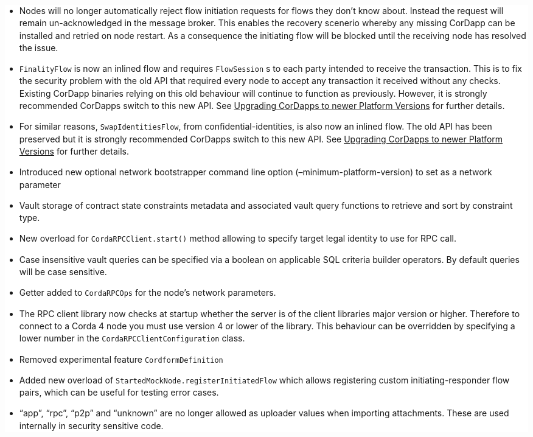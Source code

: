 
* Nodes will no longer automatically reject flow initiation requests for flows they don’t know about. Instead the request will remain
                        un-acknowledged in the message broker. This enables the recovery scenerio whereby any missing CorDapp can be installed and retried on node
                        restart. As a consequence the initiating flow will be blocked until the receiving node has resolved the issue.


* `FinalityFlow` is now an inlined flow and requires `FlowSession` s to each party intended to receive the transaction. This is to fix the
                        security problem with the old API that required every node to accept any transaction it received without any checks. Existing CorDapp
                        binaries relying on this old behaviour will continue to function as previously. However, it is strongly recommended CorDapps switch to
                        this new API. See [Upgrading CorDapps to newer Platform Versions](app-upgrade-notes.md) for further details.


* For similar reasons, `SwapIdentitiesFlow`, from confidential-identities, is also now an inlined flow. The old API has been preserved but
                        it is strongly recommended CorDapps switch to this new API. See [Upgrading CorDapps to newer Platform Versions](app-upgrade-notes.md) for further details.


* Introduced new optional network bootstrapper command line option (–minimum-platform-version) to set as a network parameter


* Vault storage of contract state constraints metadata and associated vault query functions to retrieve and sort by constraint type.


* New overload for `CordaRPCClient.start()` method allowing to specify target legal identity to use for RPC call.


* Case insensitive vault queries can be specified via a boolean on applicable SQL criteria builder operators. By default
                        queries will be case sensitive.


* Getter added to `CordaRPCOps` for the node’s network parameters.


* The RPC client library now checks at startup whether the server is of the client libraries major version or higher.
                        Therefore to connect to a Corda 4 node you must use version 4 or lower of the library. This behaviour can be overridden
                        by specifying a lower number in the `CordaRPCClientConfiguration` class.


* Removed experimental feature `CordformDefinition`


* Added new overload of `StartedMockNode.registerInitiatedFlow` which allows registering custom initiating-responder flow pairs, which
                        can be useful for testing error cases.


* “app”, “rpc”, “p2p” and “unknown” are no longer allowed as uploader values when importing attachments. These are used
                        internally in security sensitive code.
